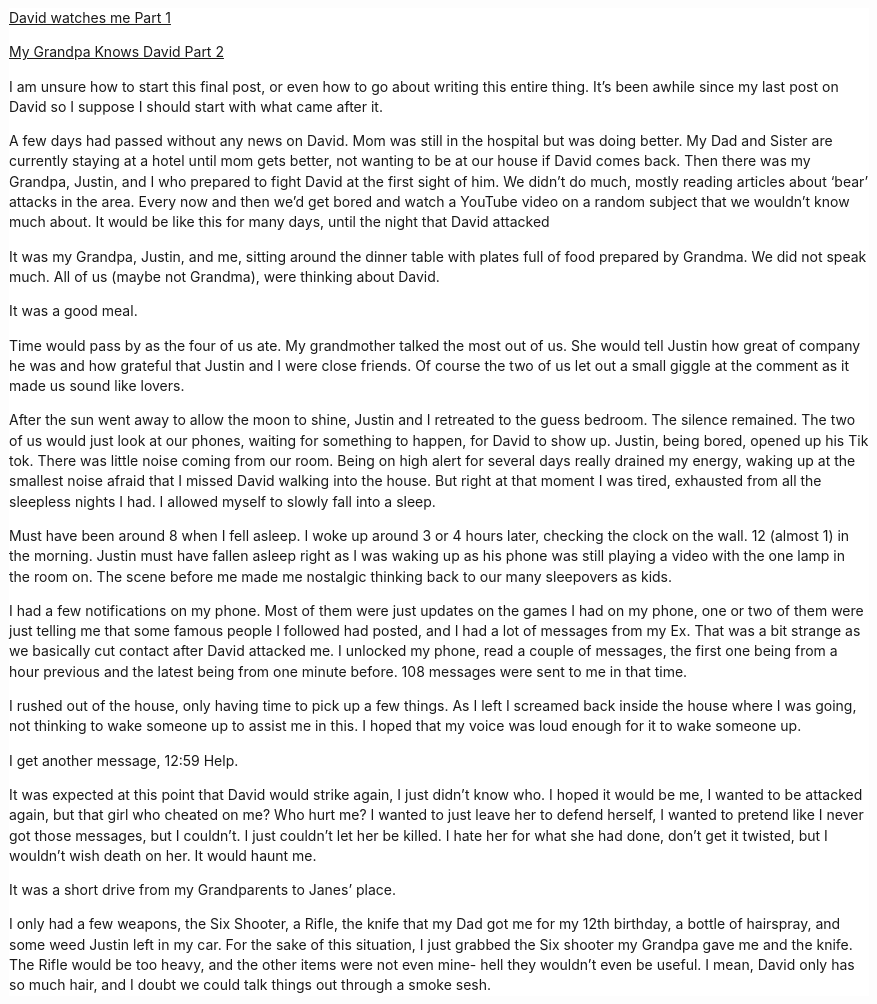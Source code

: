 [David watches me Part 1](https://www.reddit.com/r/nosleep/s/LeRMYJssXW)

[My Grandpa Knows David Part 2](https://www.reddit.com/u/ThatGuyWhosAfraid/s/lqQT2csSB0)


I am unsure how to start this final post, or even how to go about writing this entire thing. It’s been awhile since my last post on David so I suppose I should start with what came after it.

A few days had passed without any news on David. Mom was still in the hospital but was doing better. My Dad and Sister are currently staying at a hotel until mom gets better, not wanting to be at our house if David comes back. Then there was my Grandpa, Justin, and I who prepared to fight David at the first sight of him. We didn’t do much, mostly reading articles about ‘bear’ attacks in the area. Every now and then we’d get bored and watch a YouTube video on a random subject that we wouldn’t know much about. It would be like this for many days, until the night that David attacked

It was my Grandpa, Justin, and me, sitting around the dinner table with plates full of food prepared by Grandma. We did not speak much. All of us (maybe not Grandma), were thinking about David.

It was a good meal.

Time would pass by as the four of us ate. My grandmother talked the most out of us. She would tell Justin how great of company he was and how grateful  that Justin and I were close friends. Of course the two of us let out a small giggle at the comment as it made us sound like lovers.

After the sun went away to allow the moon to shine, Justin and I retreated to the guess bedroom. The silence remained. The two of us would just look at our phones, waiting for something to happen, for David to show up. Justin, being bored, opened up his Tik tok. There was little noise coming from our room. Being on high alert for several days really drained my energy, waking up at the smallest noise afraid that I missed David walking into the house. But right at that moment I was tired, exhausted from all the sleepless nights I had. I allowed myself to slowly fall into a sleep.

Must have been around 8 when I fell asleep. I woke up around 3 or 4 hours later, checking the clock on the wall. 12 (almost 1) in the morning. Justin must have fallen asleep right as I was waking up as his phone was still playing a video with the one lamp in the room on. The scene before me made me nostalgic thinking back to our many sleepovers as kids.

I had a few notifications on my phone. Most of them were just updates on the games I had on my phone, one or two of them were just telling me that some famous people I followed had posted, and I had a lot of messages from my Ex. That was a bit strange as we basically cut contact after David attacked me. I unlocked my phone, read a couple of messages, the first one being from a hour previous and the latest being from one minute before. 108 messages were sent to me in that time.

I rushed out of the house, only having time to pick up a few things. As I left I screamed back inside the house where I was going, not thinking to wake someone up to assist me in this. I hoped that my voice was loud enough for it to wake someone up.

I get another message, 12:59 Help.

It was expected at this point that David would strike again, I just didn’t know who. I hoped it would be me, I wanted to be attacked again, but that girl who cheated on me? Who hurt me? I wanted to just leave her to defend herself, I wanted to pretend like I never got those messages, but I couldn’t. I just couldn’t let her be killed. I hate her for what she had done, don’t get it twisted, but I wouldn’t wish death on her. It would haunt me.

It was a short drive from my Grandparents to Janes’ place.

I only had a few weapons, the Six Shooter, a Rifle, the knife that my Dad got me for my 12th birthday, a bottle of hairspray, and some weed Justin left in my car. For the sake of this situation, I just grabbed the Six shooter my Grandpa gave me and the knife. The Rifle would be too heavy, and the other items were not even mine- hell they wouldn’t even be useful. I mean, David only has so much hair, and I doubt we could talk things out through a smoke sesh.
